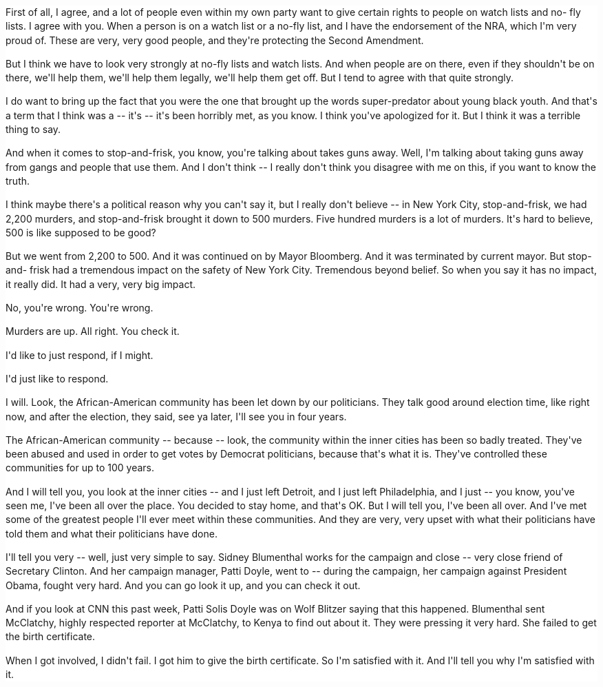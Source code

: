 First of all, I agree, and a lot of people even within my own party want to give certain rights to people on watch lists and no- fly lists. I agree with you. When a person is on a watch list or a no-fly list, and I have the endorsement of the NRA, which I'm very proud of. These are very, very good people, and they're protecting the Second Amendment.

But I think we have to look very strongly at no-fly lists and watch lists. And when people are on there, even if they shouldn't be on there, we'll help them, we'll help them legally, we'll help them get off. But I tend to agree with that quite strongly.

I do want to bring up the fact that you were the one that brought up the words super-predator about young black youth. And that's a term that I think was a -- it's -- it's been horribly met, as you know. I think you've apologized for it. But I think it was a terrible thing to say.

And when it comes to stop-and-frisk, you know, you're talking about takes guns away. Well, I'm talking about taking guns away from gangs and people that use them. And I don't think -- I really don't think you disagree with me on this, if you want to know the truth.

I think maybe there's a political reason why you can't say it, but I really don't believe -- in New York City, stop-and-frisk, we had 2,200 murders, and stop-and-frisk brought it down to 500 murders. Five hundred murders is a lot of murders. It's hard to believe, 500 is like supposed to be good?

But we went from 2,200 to 500. And it was continued on by Mayor Bloomberg. And it was terminated by current mayor. But stop-and- frisk had a tremendous impact on the safety of New York City. Tremendous beyond belief. So when you say it has no impact, it really did. It had a very, very big impact.

No, you're wrong. You're wrong.

Murders are up. All right. You check it.

I'd like to just respond, if I might.

I'd just like to respond.

I will. Look, the African-American community has been let down by our politicians. They talk good around election time, like right now, and after the election, they said, see ya later, I'll see you in four years.

The African-American community -- because -- look, the community within the inner cities has been so badly treated. They've been abused and used in order to get votes by Democrat politicians, because that's what it is. They've controlled these communities for up to 100 years.

And I will tell you, you look at the inner cities -- and I just left Detroit, and I just left Philadelphia, and I just -- you know, you've seen me, I've been all over the place. You decided to stay home, and that's OK. But I will tell you, I've been all over. And I've met some of the greatest people I'll ever meet within these communities. And they are very, very upset with what their politicians have told them and what their politicians have done.

I'll tell you very -- well, just very simple to say. Sidney Blumenthal works for the campaign and close -- very close friend of Secretary Clinton. And her campaign manager, Patti Doyle, went to -- during the campaign, her campaign against President Obama, fought very hard. And you can go look it up, and you can check it out.

And if you look at CNN this past week, Patti Solis Doyle was on Wolf Blitzer saying that this happened. Blumenthal sent McClatchy, highly respected reporter at McClatchy, to Kenya to find out about it. They were pressing it very hard. She failed to get the birth certificate.

When I got involved, I didn't fail. I got him to give the birth certificate. So I'm satisfied with it. And I'll tell you why I'm satisfied with it.
